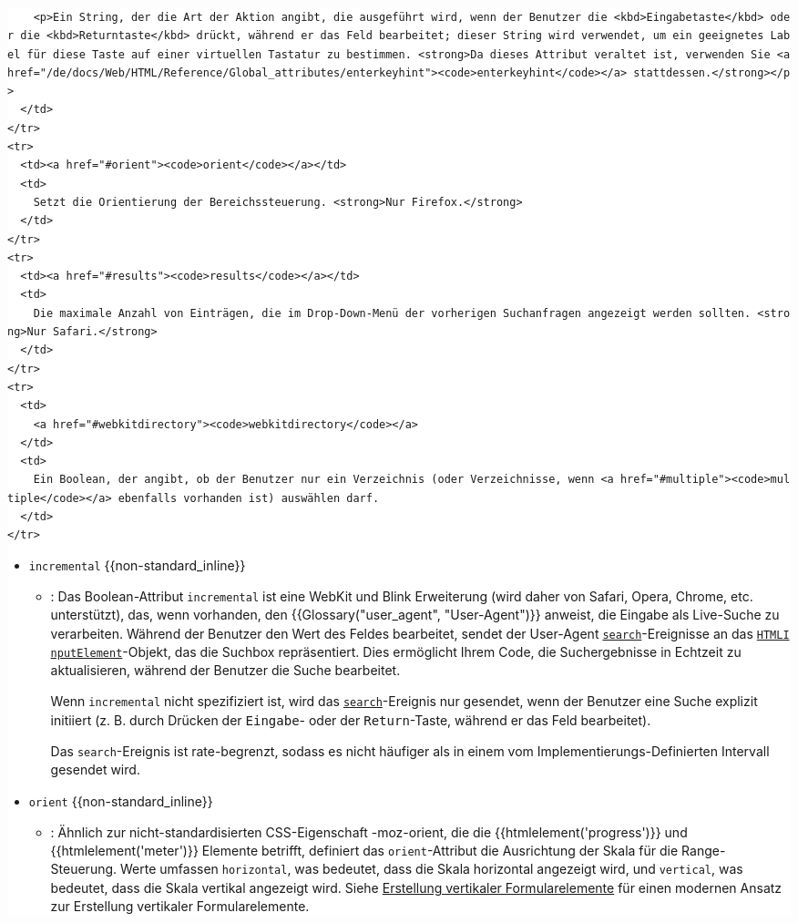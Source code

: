         <p>Ein String, der die Art der Aktion angibt, die ausgeführt wird, wenn der Benutzer die <kbd>Eingabetaste</kbd> oder die <kbd>Returntaste</kbd> drückt, während er das Feld bearbeitet; dieser String wird verwendet, um ein geeignetes Label für diese Taste auf einer virtuellen Tastatur zu bestimmen. <strong>Da dieses Attribut veraltet ist, verwenden Sie <a href="/de/docs/Web/HTML/Reference/Global_attributes/enterkeyhint"><code>enterkeyhint</code></a> stattdessen.</strong></p>
      </td>
    </tr>
    <tr>
      <td><a href="#orient"><code>orient</code></a></td>
      <td>
        Setzt die Orientierung der Bereichssteuerung. <strong>Nur Firefox.</strong>
      </td>
    </tr>
    <tr>
      <td><a href="#results"><code>results</code></a></td>
      <td>
        Die maximale Anzahl von Einträgen, die im Drop-Down-Menü der vorherigen Suchanfragen angezeigt werden sollten. <strong>Nur Safari.</strong>
      </td>
    </tr>
    <tr>
      <td>
        <a href="#webkitdirectory"><code>webkitdirectory</code></a>
      </td>
      <td>
        Ein Boolean, der angibt, ob der Benutzer nur ein Verzeichnis (oder Verzeichnisse, wenn <a href="#multiple"><code>multiple</code></a> ebenfalls vorhanden ist) auswählen darf.
      </td>
    </tr>
  </tbody>
</table>

- `incremental` {{non-standard_inline}}
  - : Das Boolean-Attribut `incremental` ist eine WebKit und Blink Erweiterung (wird daher von Safari, Opera, Chrome, etc. unterstützt), das, wenn vorhanden, den {{Glossary("user_agent", "User-Agent")}} anweist, die Eingabe als Live-Suche zu verarbeiten. Während der Benutzer den Wert des Feldes bearbeitet, sendet der User-Agent [`search`](/de/docs/Web/API/HTMLInputElement/search_event)-Ereignisse an das [`HTMLInputElement`](/de/docs/Web/API/HTMLInputElement)-Objekt, das die Suchbox repräsentiert. Dies ermöglicht Ihrem Code, die Suchergebnisse in Echtzeit zu aktualisieren, während der Benutzer die Suche bearbeitet.

    Wenn `incremental` nicht spezifiziert ist, wird das [`search`](/de/docs/Web/API/HTMLInputElement/search_event)-Ereignis nur gesendet, wenn der Benutzer eine Suche explizit initiiert (z. B. durch Drücken der <kbd>Eingabe</kbd>- oder der <kbd>Return</kbd>-Taste, während er das Feld bearbeitet).

    Das `search`-Ereignis ist rate-begrenzt, sodass es nicht häufiger als in einem vom Implementierungs-Definierten Intervall gesendet wird.

- `orient` {{non-standard_inline}}
  - : Ähnlich zur nicht-standardisierten CSS-Eigenschaft -moz-orient, die die {{htmlelement('progress')}} und {{htmlelement('meter')}} Elemente betrifft, definiert das `orient`-Attribut die Ausrichtung der Skala für die Range-Steuerung. Werte umfassen `horizontal`, was bedeutet, dass die Skala horizontal angezeigt wird, und `vertical`, was bedeutet, dass die Skala vertikal angezeigt wird. Siehe [Erstellung vertikaler Formularelemente](/de/docs/Web/CSS/CSS_writing_modes/Vertical_controls) für einen modernen Ansatz zur Erstellung vertikaler Formularelemente.
